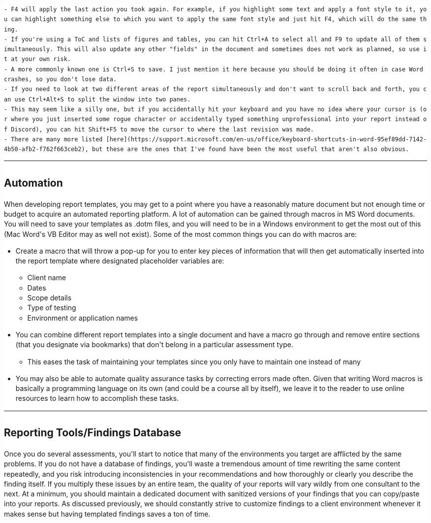     - F4 will apply the last action you took again. For example, if you highlight some text and apply a font style to it, you can highlight something else to which you want to apply the same font style and just hit F4, which will do the same thing.
    - If you're using a ToC and lists of figures and tables, you can hit Ctrl+A to select all and F9 to update all of them simultaneously. This will also update any other "fields" in the document and sometimes does not work as planned, so use it at your own risk.
    - A more commonly known one is Ctrl+S to save. I just mention it here because you should be doing it often in case Word crashes, so you don't lose data.
    - If you need to look at two different areas of the report simultaneously and don't want to scroll back and forth, you can use Ctrl+Alt+S to split the window into two panes.
    - This may seem like a silly one, but if you accidentally hit your keyboard and you have no idea where your cursor is (or where you just inserted some rogue character or accidentally typed something unprofessional into your report instead of Discord), you can hit Shift+F5 to move the cursor to where the last revision was made.
    - There are many more listed [here](https://support.microsoft.com/en-us/office/keyboard-shortcuts-in-word-95ef89dd-7142-4b50-afb2-f762f663ceb2), but these are the ones that I've found have been the most useful that aren't also obvious.

---

## Automation

When developing report templates, you may get to a point where you have a reasonably mature document but not enough time or budget to acquire an automated reporting platform. A lot of automation can be gained through macros in MS Word documents. You will need to save your templates as .dotm files, and you will need to be in a Windows environment to get the most out of this (Mac Word's VB Editor may as well not exist). Some of the most common things you can do with macros are:

- Create a macro that will throw a pop-up for you to enter key pieces of information that will then get automatically inserted into the report template where designated placeholder variables are:
    
    - Client name
    - Dates
    - Scope details
    - Type of testing
    - Environment or application names
- You can combine different report templates into a single document and have a macro go through and remove entire sections (that you designate via bookmarks) that don't belong in a particular assessment type.
    
    - This eases the task of maintaining your templates since you only have to maintain one instead of many
- You may also be able to automate quality assurance tasks by correcting errors made often. Given that writing Word macros is basically a programming language on its own (and could be a course all by itself), we leave it to the reader to use online resources to learn how to accomplish these tasks.
    

---

## Reporting Tools/Findings Database

Once you do several assessments, you'll start to notice that many of the environments you target are afflicted by the same problems. If you do not have a database of findings, you'll waste a tremendous amount of time rewriting the same content repeatedly, and you risk introducing inconsistencies in your recommendations and how thoroughly or clearly you describe the finding itself. If you multiply these issues by an entire team, the quality of your reports will vary wildly from one consultant to the next. At a minimum, you should maintain a dedicated document with sanitized versions of your findings that you can copy/paste into your reports. As discussed previously, we should constantly strive to customize findings to a client environment whenever it makes sense but having templated findings saves a ton of time.
